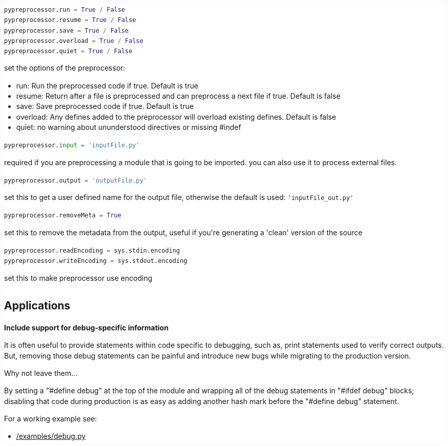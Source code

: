 ```python
pypreprocessor.run = True / False
pypreprocessor.resume = True / False
pypreprocessor.save = True / False
pypreprocessor.overload = True / False
pypreprocessor.quiet = True / False
```
set the options of the preprocessor:

* run: Run the preprocessed code if true. Default is true
* resume: Return after a file is preprocessed and can preprocess a next file if true. Default is false
* save: Save preprocessed code if true. Default is true
* overload: Any defines added to the preprocessor will overload existing defines. Default is false
* quiet: no warning about ununderstood directives or missing #indef

```python
pypreprocessor.input = 'inputFile.py'
```
required if you are preprocessing a module that is going to be imported. you can also use it to process external files.

```python
pypreprocessor.output = 'outputFile.py'
```
set this to get a user defined name for the output file, otherwise the default is used: ``` 'inputFile_out.py' ```

```python
pypreprocessor.removeMeta = True
```
set this to remove the metadata from the output, useful if you're generating a 'clean' version of the source

```python
pypreprocessor.readEncoding = sys.stdin.encoding
pypreprocessor.writeEncoding = sys.stdout.encoding
```
set this to make preprocessor use encoding

## Applications

**Include support for debug-specific information**

It is often useful to provide statements within code specific to debugging, such as, print statements used to verify correct outputs. But, removing those debug statements can be painful and introduce new bugs while migrating to the production version.

Why not leave them...

By setting a "#define debug" at the top of the module and wrapping all of the debug statements in "#ifdef debug" blocks; disabling that code during production is as easy as adding another hash mark before the "#define debug" statement.

For a working example see:

* [/examples/debug.py](https://github.com/evanplaice/pypreprocessor/blob/master/Examples/debug.py)
